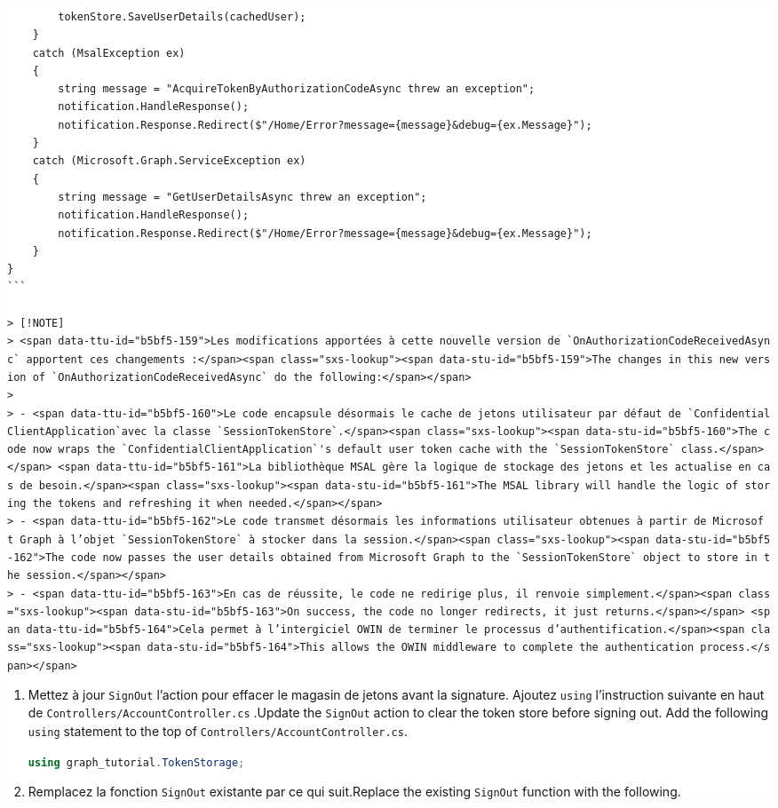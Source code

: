             tokenStore.SaveUserDetails(cachedUser);
        }
        catch (MsalException ex)
        {
            string message = "AcquireTokenByAuthorizationCodeAsync threw an exception";
            notification.HandleResponse();
            notification.Response.Redirect($"/Home/Error?message={message}&debug={ex.Message}");
        }
        catch (Microsoft.Graph.ServiceException ex)
        {
            string message = "GetUserDetailsAsync threw an exception";
            notification.HandleResponse();
            notification.Response.Redirect($"/Home/Error?message={message}&debug={ex.Message}");
        }
    }
    ```

    > [!NOTE]
    > <span data-ttu-id="b5bf5-159">Les modifications apportées à cette nouvelle version de `OnAuthorizationCodeReceivedAsync` apportent ces changements :</span><span class="sxs-lookup"><span data-stu-id="b5bf5-159">The changes in this new version of `OnAuthorizationCodeReceivedAsync` do the following:</span></span>
    >
    > - <span data-ttu-id="b5bf5-160">Le code encapsule désormais le cache de jetons utilisateur par défaut de `ConfidentialClientApplication`avec la classe `SessionTokenStore`.</span><span class="sxs-lookup"><span data-stu-id="b5bf5-160">The code now wraps the `ConfidentialClientApplication`'s default user token cache with the `SessionTokenStore` class.</span></span> <span data-ttu-id="b5bf5-161">La bibliothèque MSAL gère la logique de stockage des jetons et les actualise en cas de besoin.</span><span class="sxs-lookup"><span data-stu-id="b5bf5-161">The MSAL library will handle the logic of storing the tokens and refreshing it when needed.</span></span>
    > - <span data-ttu-id="b5bf5-162">Le code transmet désormais les informations utilisateur obtenues à partir de Microsoft Graph à l’objet `SessionTokenStore` à stocker dans la session.</span><span class="sxs-lookup"><span data-stu-id="b5bf5-162">The code now passes the user details obtained from Microsoft Graph to the `SessionTokenStore` object to store in the session.</span></span>
    > - <span data-ttu-id="b5bf5-163">En cas de réussite, le code ne redirige plus, il renvoie simplement.</span><span class="sxs-lookup"><span data-stu-id="b5bf5-163">On success, the code no longer redirects, it just returns.</span></span> <span data-ttu-id="b5bf5-164">Cela permet à l’intergiciel OWIN de terminer le processus d’authentification.</span><span class="sxs-lookup"><span data-stu-id="b5bf5-164">This allows the OWIN middleware to complete the authentication process.</span></span>

1. <span data-ttu-id="b5bf5-165">Mettez à jour `SignOut` l’action pour effacer le magasin de jetons avant la signature. Ajoutez `using` l’instruction suivante en haut de `Controllers/AccountController.cs` .</span><span class="sxs-lookup"><span data-stu-id="b5bf5-165">Update the `SignOut` action to clear the token store before signing out. Add the following `using` statement to the top of `Controllers/AccountController.cs`.</span></span>

    ```cs
    using graph_tutorial.TokenStorage;
    ```

1. <span data-ttu-id="b5bf5-166">Remplacez la fonction `SignOut` existante par ce qui suit.</span><span class="sxs-lookup"><span data-stu-id="b5bf5-166">Replace the existing `SignOut` function with the following.</span></span>
